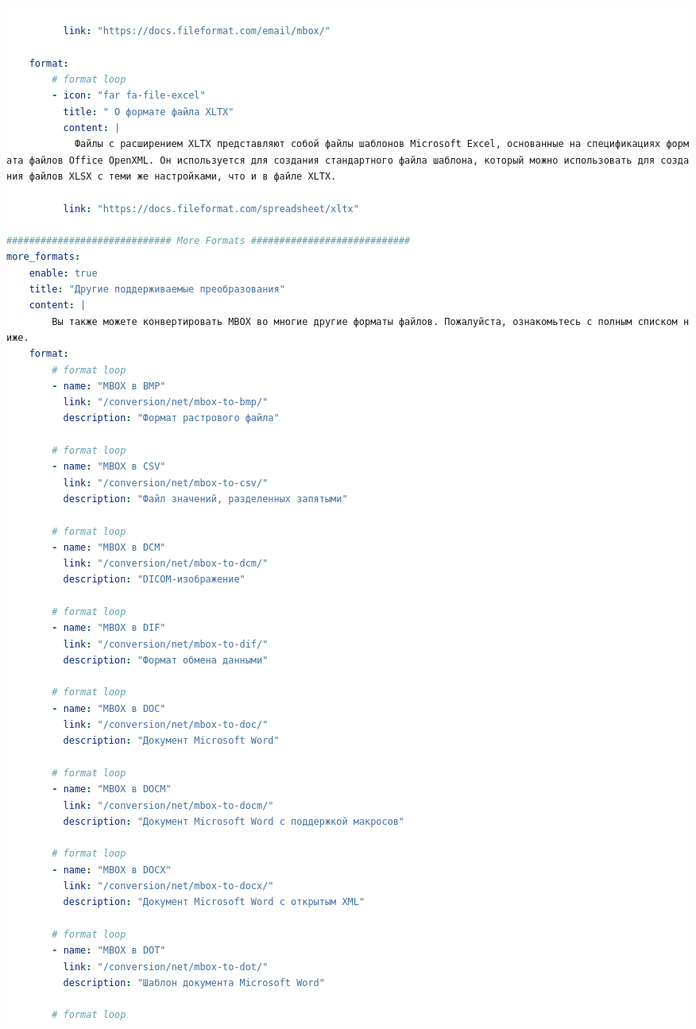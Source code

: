 ```yaml

          link: "https://docs.fileformat.com/email/mbox/"

    format:
        # format loop
        - icon: "far fa-file-excel"
          title: " О формате файла XLTX"
          content: |
            Файлы с расширением XLTX представляют собой файлы шаблонов Microsoft Excel, основанные на спецификациях формата файлов Office OpenXML. Он используется для создания стандартного файла шаблона, который можно использовать для создания файлов XLSX с теми же настройками, что и в файле XLTX.

          link: "https://docs.fileformat.com/spreadsheet/xltx"

############################# More Formats ############################
more_formats:
    enable: true
    title: "Другие поддерживаемые преобразования"
    content: |
        Вы также можете конвертировать MBOX во многие другие форматы файлов. Пожалуйста, ознакомьтесь с полным списком ниже.
    format: 
        # format loop
        - name: "MBOX в BMP"
          link: "/conversion/net/mbox-to-bmp/"
          description: "Формат растрового файла"

        # format loop
        - name: "MBOX в CSV"
          link: "/conversion/net/mbox-to-csv/"
          description: "Файл значений, разделенных запятыми"

        # format loop
        - name: "MBOX в DCM"
          link: "/conversion/net/mbox-to-dcm/"
          description: "DICOM-изображение"

        # format loop
        - name: "MBOX в DIF"
          link: "/conversion/net/mbox-to-dif/"
          description: "Формат обмена данными"

        # format loop
        - name: "MBOX в DOC"
          link: "/conversion/net/mbox-to-doc/"
          description: "Документ Microsoft Word"

        # format loop
        - name: "MBOX в DOCM"
          link: "/conversion/net/mbox-to-docm/"
          description: "Документ Microsoft Word с поддержкой макросов"

        # format loop
        - name: "MBOX в DOCX"
          link: "/conversion/net/mbox-to-docx/"
          description: "Документ Microsoft Word с открытым XML"

        # format loop
        - name: "MBOX в DOT"
          link: "/conversion/net/mbox-to-dot/"
          description: "Шаблон документа Microsoft Word"

        # format loop
```